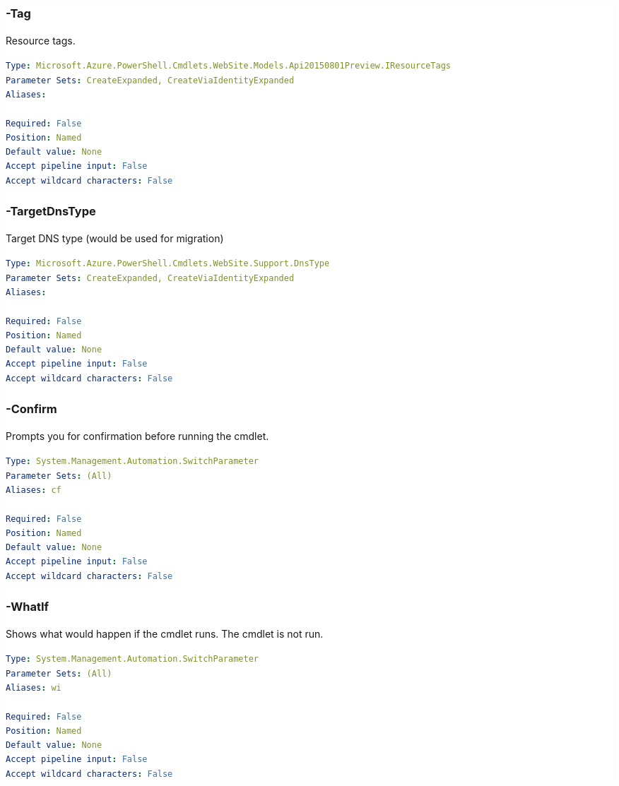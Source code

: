 ### -Tag
Resource tags.

```yaml
Type: Microsoft.Azure.PowerShell.Cmdlets.WebSite.Models.Api20150801Preview.IResourceTags
Parameter Sets: CreateExpanded, CreateViaIdentityExpanded
Aliases:

Required: False
Position: Named
Default value: None
Accept pipeline input: False
Accept wildcard characters: False
```

### -TargetDnsType
Target DNS type (would be used for migration)

```yaml
Type: Microsoft.Azure.PowerShell.Cmdlets.WebSite.Support.DnsType
Parameter Sets: CreateExpanded, CreateViaIdentityExpanded
Aliases:

Required: False
Position: Named
Default value: None
Accept pipeline input: False
Accept wildcard characters: False
```

### -Confirm
Prompts you for confirmation before running the cmdlet.

```yaml
Type: System.Management.Automation.SwitchParameter
Parameter Sets: (All)
Aliases: cf

Required: False
Position: Named
Default value: None
Accept pipeline input: False
Accept wildcard characters: False
```

### -WhatIf
Shows what would happen if the cmdlet runs.
The cmdlet is not run.

```yaml
Type: System.Management.Automation.SwitchParameter
Parameter Sets: (All)
Aliases: wi

Required: False
Position: Named
Default value: None
Accept pipeline input: False
Accept wildcard characters: False
```
